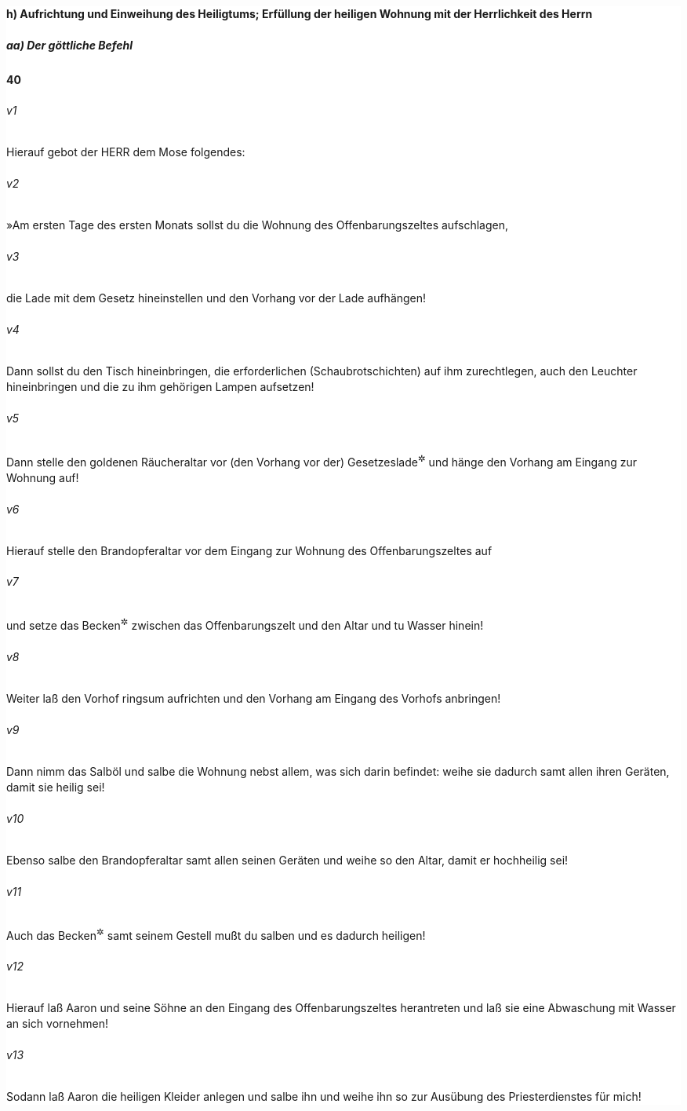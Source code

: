 #### h) Aufrichtung und Einweihung des Heiligtums; Erfüllung der heiligen Wohnung mit der Herrlichkeit des Herrn

##### aa) Der göttliche Befehl

__40__

###### v1
Hierauf gebot der HERR dem Mose folgendes:

###### v2
»Am ersten Tage des ersten Monats sollst du die Wohnung des Offenbarungszeltes aufschlagen,

###### v3
die Lade mit dem Gesetz hineinstellen und den Vorhang vor der Lade aufhängen!

###### v4
Dann sollst du den Tisch hineinbringen, die erforderlichen (Schaubrotschichten) auf ihm zurechtlegen, auch den Leuchter hineinbringen und die zu ihm gehörigen Lampen aufsetzen!

###### v5
Dann stelle den goldenen Räucheraltar vor (den Vorhang vor der) Gesetzeslade<sup title="vgl. V.26">&#x2732;</sup>
 und hänge den Vorhang am Eingang zur Wohnung auf!

###### v6
Hierauf stelle den Brandopferaltar vor dem Eingang zur Wohnung des Offenbarungszeltes auf

###### v7
und setze das Becken<sup title="oder: den Kessel">&#x2732;</sup>
 zwischen das Offenbarungszelt und den Altar und tu Wasser hinein!

###### v8
Weiter laß den Vorhof ringsum aufrichten und den Vorhang am Eingang des Vorhofs anbringen!

###### v9
Dann nimm das Salböl und salbe die Wohnung nebst allem, was sich darin befindet: weihe sie dadurch samt allen ihren Geräten, damit sie heilig sei!

###### v10
Ebenso salbe den Brandopferaltar samt allen seinen Geräten und weihe so den Altar, damit er hochheilig sei!

###### v11
Auch das Becken<sup title="oder: den Kessel">&#x2732;</sup>
 samt seinem Gestell mußt du salben und es dadurch heiligen!

###### v12
Hierauf laß Aaron und seine Söhne an den Eingang des Offenbarungszeltes herantreten und laß sie eine Abwaschung mit Wasser an sich vornehmen!

###### v13
Sodann laß Aaron die heiligen Kleider anlegen und salbe ihn und weihe ihn so zur Ausübung des Priesterdienstes für mich!
